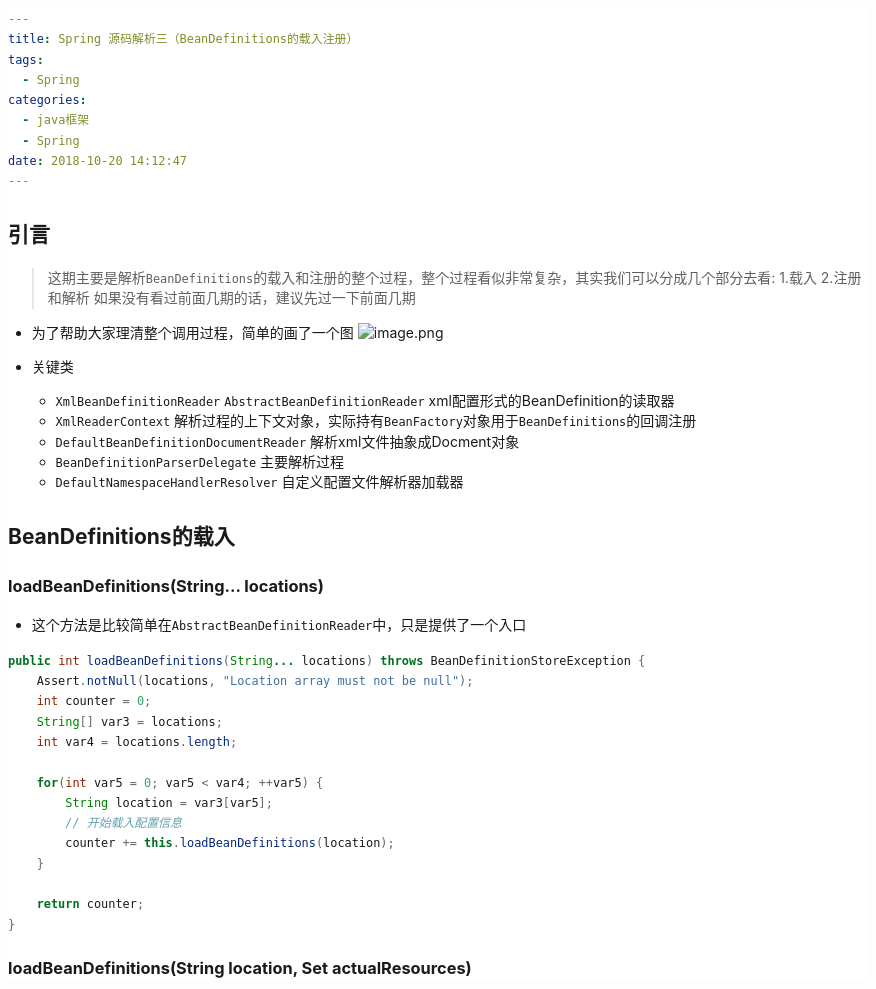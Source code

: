 ```yaml
---
title: Spring 源码解析三（BeanDefinitions的载入注册）
tags:
  - Spring
categories:
  - java框架
  - Spring
date: 2018-10-20 14:12:47
---
```



## 引言

> 这期主要是解析`BeanDefinitions`的载入和注册的整个过程，整个过程看似非常复杂，其实我们可以分成几个部分去看: 1.载入 2.注册和解析
> 如果没有看过前面几期的话，建议先过一下前面几期

* 为了帮助大家理清整个调用过程，简单的画了一个图
![image.png](http://upload-images.jianshu.io/upload_images/2717496-bc31933caf9f1fb9.png?imageMogr2/auto-orient/strip%7CimageView2/2/w/1240)


* 关键类
	* `XmlBeanDefinitionReader` `AbstractBeanDefinitionReader` xml配置形式的BeanDefinition的读取器
	* `XmlReaderContext` 解析过程的上下文对象，实际持有`BeanFactory`对象用于`BeanDefinitions`的回调注册
	* `DefaultBeanDefinitionDocumentReader` 解析xml文件抽象成Docment对象
	* `BeanDefinitionParserDelegate` 主要解析过程
	* `DefaultNamespaceHandlerResolver` 自定义配置文件解析器加载器

## BeanDefinitions的载入
	
### loadBeanDefinitions(String... locations)

* 这个方法是比较简单在`AbstractBeanDefinitionReader`中，只是提供了一个入口

```java
public int loadBeanDefinitions(String... locations) throws BeanDefinitionStoreException {
    Assert.notNull(locations, "Location array must not be null");
    int counter = 0;
    String[] var3 = locations;
    int var4 = locations.length;

    for(int var5 = 0; var5 < var4; ++var5) {
        String location = var3[var5];
        // 开始载入配置信息
        counter += this.loadBeanDefinitions(location);
    }

    return counter;
}
```

### loadBeanDefinitions(String location, Set<Resource> actualResources)
